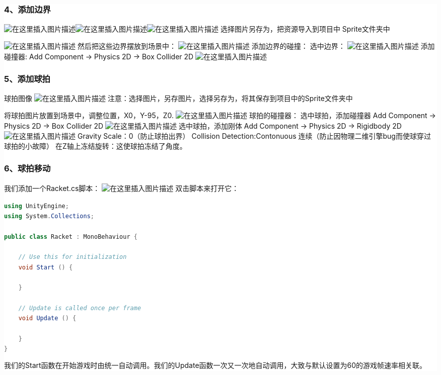 ### 4、添加边界

![在这里插入图片描述](https://imgconvert.csdnimg.cn/aHR0cHM6Ly9ub29idHV0cy5jb20vY29udGVudC91bml0eS8yZC1hcmthbm9pZC1nYW1lL2JvcmRlcl9sZWZ0LnBuZw?x-oss-process=image/format,png)![在这里插入图片描述](https://imgconvert.csdnimg.cn/aHR0cHM6Ly9ub29idHV0cy5jb20vY29udGVudC91bml0eS8yZC1hcmthbm9pZC1nYW1lL2JvcmRlcl90b3AucG5n?x-oss-process=image/format,png)![在这里插入图片描述](https://imgconvert.csdnimg.cn/aHR0cHM6Ly9ub29idHV0cy5jb20vY29udGVudC91bml0eS8yZC1hcmthbm9pZC1nYW1lL2JvcmRlcl9yaWdodC5wbmc?x-oss-process=image/format,png)
选择图片另存为，把资源导入到项目中 Sprite文件夹中

![在这里插入图片描述](https://imgconvert.csdnimg.cn/aHR0cHM6Ly9ub29idHV0cy5jb20vY29udGVudC91bml0eS8yZC1hcmthbm9pZC1nYW1lL3VuaXR5MjAxOC4zLXdhbGxpbXBvcnRpbmcucG5n)
然后把这些边界摆放到场景中：
![在这里插入图片描述](https://imgconvert.csdnimg.cn/aHR0cHM6Ly9ub29idHV0cy5jb20vY29udGVudC91bml0eS8yZC1hcmthbm9pZC1nYW1lL2JvcmRlcnNfcG9zaXRpb25lZC5wbmc)
添加边界的碰撞：
选中边界：
![在这里插入图片描述](https://imgconvert.csdnimg.cn/aHR0cHM6Ly9ub29idHV0cy5jb20vY29udGVudC91bml0eS8yZC1hcmthbm9pZC1nYW1lL3VuaXR5MjAxOC4zLXdhbGxpbmhlaXJhY2h5LnBuZw)
添加碰撞器:
Add Component -> Physics 2D -> Box Collider 2D
![在这里插入图片描述](https://imgconvert.csdnimg.cn/aHR0cHM6Ly9ub29idHV0cy5jb20vY29udGVudC91bml0eS8yZC1hcmthbm9pZC1nYW1lL3VuaXR5MjAxOC4zLXdhbGx3aXRoY29sbGlkZXJzLnBuZw)

### 5、添加球拍

球拍图像
![在这里插入图片描述](https://imgconvert.csdnimg.cn/aHR0cHM6Ly9ub29idHV0cy5jb20vY29udGVudC91bml0eS8yZC1hcmthbm9pZC1nYW1lL3JhY2tldC5wbmc?x-oss-process=image/format,png)
注意：选择图片，另存图片，选择另存为，将其保存到项目中的Sprite文件夹中

将球拍图片放置到场景中，调整位置，X0，Y-95，Z0.
![在这里插入图片描述](https://imgconvert.csdnimg.cn/aHR0cHM6Ly9ub29idHV0cy5jb20vY29udGVudC91bml0eS8yZC1hcmthbm9pZC1nYW1lL3JhY2tldF9pbmdhbWUucG5n)
球拍的碰撞器：
选中球拍，添加碰撞器
Add Component -> Physics 2D -> Box Collider 2D
![在这里插入图片描述](https://imgconvert.csdnimg.cn/aHR0cHM6Ly9ub29idHV0cy5jb20vY29udGVudC91bml0eS8yZC1hcmthbm9pZC1nYW1lL3VuaXR5MjAxOC4zLXJhY2tldGJveGNvbGxpZGVyLnBuZw)
选中球拍，添加刚体
Add Component -> Physics 2D -> Rigidbody 2D
![在这里插入图片描述](https://imgconvert.csdnimg.cn/aHR0cHM6Ly9ub29idHV0cy5jb20vY29udGVudC91bml0eS8yZC1hcmthbm9pZC1nYW1lL3VuaXR5MjAxOC4zLXJhY2tldHJpZ2lkYm9keTJkLnBuZw)
Gravity Scale：0（防止球拍出界）
Collision Detection:Contonuous 连续（防止因物理二维引擎bug而使球穿过球拍的小故障）
在Z轴上冻结旋转：这使球拍冻结了角度。

### 6、球拍移动
我们添加一个Racket.cs脚本：
![在这里插入图片描述](https://imgconvert.csdnimg.cn/aHR0cHM6Ly9ub29idHV0cy5jb20vY29udGVudC91bml0eS8yZC1hcmthbm9pZC1nYW1lL3VuaXR5MjAxOC4zLWFkZHJhY2tldHNjcmlwdC5wbmc)
双击脚本来打开它：

```csharp
using UnityEngine;
using System.Collections;

public class Racket : MonoBehaviour {

    // Use this for initialization
    void Start () {

    }

    // Update is called once per frame
    void Update () {

    }
}
```
我们的Start函数在开始游戏时由统一自动调用。我们的Update函数一次又一次地自动调用，大致与默认设置为60的游戏帧速率相关联。
